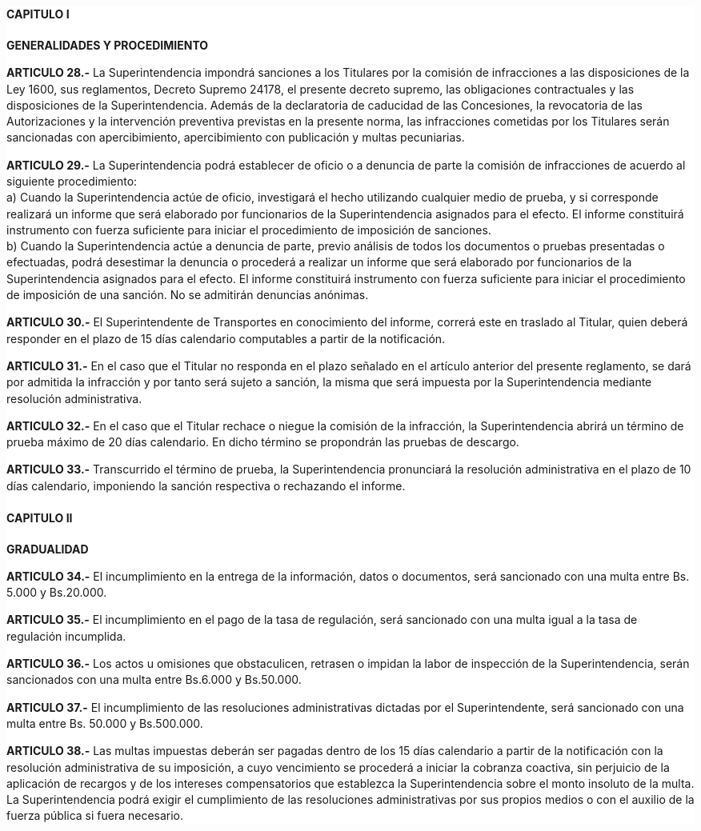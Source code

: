 #### CAPITULO I  
**GENERALIDADES Y PROCEDIMIENTO**  

**ARTICULO 28.-** La Superintendencia impondrá sanciones a los Titulares por la comisión de infracciones a las disposiciones de la Ley 1600, sus reglamentos, Decreto Supremo 24178, el presente decreto supremo, las obligaciones contractuales y las disposiciones de la Superintendencia. Además de la declaratoria de caducidad de las Concesiones, la revocatoria de las Autorizaciones y la intervención preventiva previstas en la presente norma, las infracciones cometidas por los Titulares serán sancionadas con apercibimiento, apercibimiento con publicación y multas pecuniarias.  

**ARTICULO 29.-** La Superintendencia podrá establecer de oficio o a denuncia de parte la comisión de infracciones de acuerdo al siguiente procedimiento:  
a) Cuando la Superintendencia actúe de oficio, investigará el hecho utilizando cualquier medio de prueba, y si corresponde realizará un informe que será elaborado por funcionarios de la Superintendencia asignados para el efecto. El informe constituirá instrumento con fuerza suficiente para iniciar el procedimiento de imposición de sanciones.  
b) Cuando la Superintendencia actúe a denuncia de parte, previo análisis de todos los documentos o pruebas presentadas o efectuadas, podrá desestimar la denuncia o procederá a realizar un informe que será elaborado por funcionarios de la Superintendencia asignados para el efecto. El informe constituirá instrumento con fuerza suficiente para iniciar el procedimiento de imposición de una sanción. No se admitirán denuncias anónimas.  

**ARTICULO 30.-** El Superintendente de Transportes en conocimiento del informe, correrá este en traslado al Titular, quien deberá responder en el plazo de 15 días calendario computables a partir de la notificación.  

**ARTICULO 31.-** En el caso que el Titular no responda en el plazo señalado en el artículo anterior del presente reglamento, se dará por admitida la infracción y por tanto será sujeto a sanción, la misma que será impuesta por la Superintendencia mediante resolución administrativa.  

**ARTICULO 32.-** En el caso que el Titular rechace o niegue la comisión de la infracción, la Superintendencia abrirá un término de prueba máximo de 20 días calendario. En dicho término se propondrán las pruebas de descargo.  

**ARTICULO 33.-** Transcurrido el término de prueba, la Superintendencia pronunciará la resolución administrativa en el plazo de 10 días calendario, imponiendo la sanción respectiva o rechazando el informe.  

#### CAPITULO II  
**GRADUALIDAD**  

**ARTICULO 34.-** El incumplimiento en la entrega de la información, datos o documentos, será sancionado con una multa entre Bs. 5.000 y Bs.20.000.  

**ARTICULO 35.-** El incumplimiento en el pago de la tasa de regulación, será sancionado con una multa igual a la tasa de regulación incumplida.  

**ARTICULO 36.-** Los actos u omisiones que obstaculicen, retrasen o impidan la labor de inspección de la Superintendencia, serán sancionados con una multa entre Bs.6.000 y Bs.50.000.  

**ARTICULO 37.-** El incumplimiento de las resoluciones administrativas dictadas por el Superintendente, será sancionado con una multa entre Bs. 50.000 y Bs.500.000.  

**ARTICULO 38.-** Las multas impuestas deberán ser pagadas dentro de los 15 días calendario a partir de la notificación con la resolución administrativa de su imposición, a cuyo vencimiento se procederá a iniciar la cobranza coactiva, sin perjuicio de la aplicación de recargos y de los intereses compensatorios que establezca la Superintendencia sobre el monto insoluto de la multa. La Superintendencia podrá exigir el cumplimiento de las resoluciones administrativas por sus propios medios o con el auxilio de la fuerza pública si fuera necesario.  
